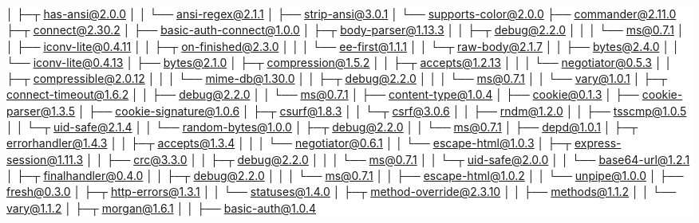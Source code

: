   │ ├─┬ has-ansi@2.0.0
  │ │ └── ansi-regex@2.1.1
  │ ├── strip-ansi@3.0.1
  │ └── supports-color@2.0.0
  ├── commander@2.11.0
  ├─┬ connect@2.30.2
  │ ├── basic-auth-connect@1.0.0
  │ ├─┬ body-parser@1.13.3
  │ │ ├─┬ debug@2.2.0
  │ │ │ └── ms@0.7.1
  │ │ ├── iconv-lite@0.4.11
  │ │ ├─┬ on-finished@2.3.0
  │ │ │ └── ee-first@1.1.1
  │ │ └─┬ raw-body@2.1.7
  │ │   ├── bytes@2.4.0
  │ │   └── iconv-lite@0.4.13
  │ ├── bytes@2.1.0
  │ ├─┬ compression@1.5.2
  │ │ ├─┬ accepts@1.2.13
  │ │ │ └── negotiator@0.5.3
  │ │ ├─┬ compressible@2.0.12
  │ │ │ └── mime-db@1.30.0
  │ │ ├─┬ debug@2.2.0
  │ │ │ └── ms@0.7.1
  │ │ └── vary@1.0.1
  │ ├─┬ connect-timeout@1.6.2
  │ │ ├── debug@2.2.0
  │ │ └── ms@0.7.1
  │ ├── content-type@1.0.4
  │ ├── cookie@0.1.3
  │ ├── cookie-parser@1.3.5
  │ ├── cookie-signature@1.0.6
  │ ├─┬ csurf@1.8.3
  │ │ └─┬ csrf@3.0.6
  │ │   ├── rndm@1.2.0
  │ │   ├── tsscmp@1.0.5
  │ │   └─┬ uid-safe@2.1.4
  │ │     └── random-bytes@1.0.0
  │ ├─┬ debug@2.2.0
  │ │ └── ms@0.7.1
  │ ├── depd@1.0.1
  │ ├─┬ errorhandler@1.4.3
  │ │ ├─┬ accepts@1.3.4
  │ │ │ └── negotiator@0.6.1
  │ │ └── escape-html@1.0.3
  │ ├─┬ express-session@1.11.3
  │ │ ├── crc@3.3.0
  │ │ ├─┬ debug@2.2.0
  │ │ │ └── ms@0.7.1
  │ │ └─┬ uid-safe@2.0.0
  │ │   └── base64-url@1.2.1
  │ ├─┬ finalhandler@0.4.0
  │ │ ├─┬ debug@2.2.0
  │ │ │ └── ms@0.7.1
  │ │ ├── escape-html@1.0.2
  │ │ └── unpipe@1.0.0
  │ ├── fresh@0.3.0
  │ ├─┬ http-errors@1.3.1
  │ │ └── statuses@1.4.0
  │ ├─┬ method-override@2.3.10
  │ │ ├── methods@1.1.2
  │ │ └── vary@1.1.2
  │ ├─┬ morgan@1.6.1
  │ │ ├── basic-auth@1.0.4